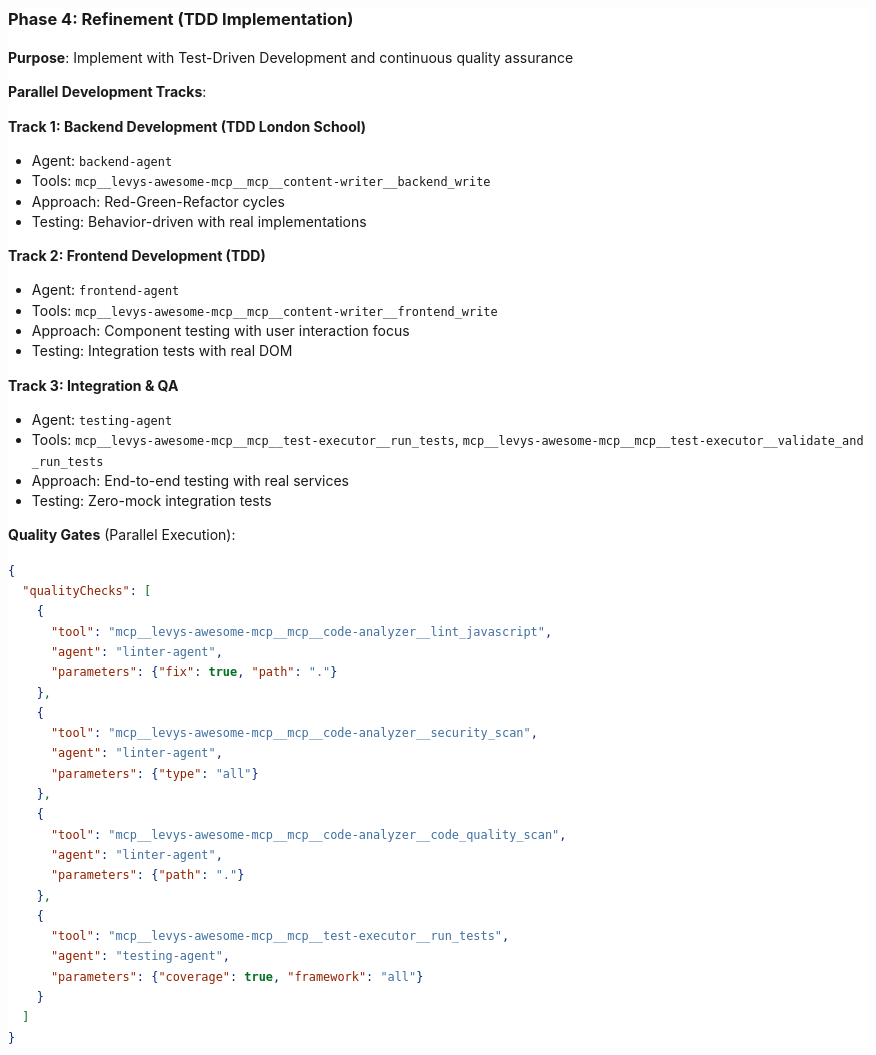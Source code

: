### Phase 4: Refinement (TDD Implementation)

**Purpose**: Implement with Test-Driven Development and continuous quality assurance

**Parallel Development Tracks**:

**Track 1: Backend Development (TDD London School)**
- Agent: `backend-agent`
- Tools: `mcp__levys-awesome-mcp__mcp__content-writer__backend_write`
- Approach: Red-Green-Refactor cycles
- Testing: Behavior-driven with real implementations

**Track 2: Frontend Development (TDD)**
- Agent: `frontend-agent`
- Tools: `mcp__levys-awesome-mcp__mcp__content-writer__frontend_write`
- Approach: Component testing with user interaction focus
- Testing: Integration tests with real DOM

**Track 3: Integration & QA**
- Agent: `testing-agent`
- Tools: `mcp__levys-awesome-mcp__mcp__test-executor__run_tests`, `mcp__levys-awesome-mcp__mcp__test-executor__validate_and_run_tests`
- Approach: End-to-end testing with real services
- Testing: Zero-mock integration tests

**Quality Gates** (Parallel Execution):

```json
{
  "qualityChecks": [
    {
      "tool": "mcp__levys-awesome-mcp__mcp__code-analyzer__lint_javascript",
      "agent": "linter-agent",
      "parameters": {"fix": true, "path": "."}
    },
    {
      "tool": "mcp__levys-awesome-mcp__mcp__code-analyzer__security_scan",
      "agent": "linter-agent",
      "parameters": {"type": "all"}
    },
    {
      "tool": "mcp__levys-awesome-mcp__mcp__code-analyzer__code_quality_scan",
      "agent": "linter-agent",
      "parameters": {"path": "."}
    },
    {
      "tool": "mcp__levys-awesome-mcp__mcp__test-executor__run_tests",
      "agent": "testing-agent",
      "parameters": {"coverage": true, "framework": "all"}
    }
  ]
}
```
